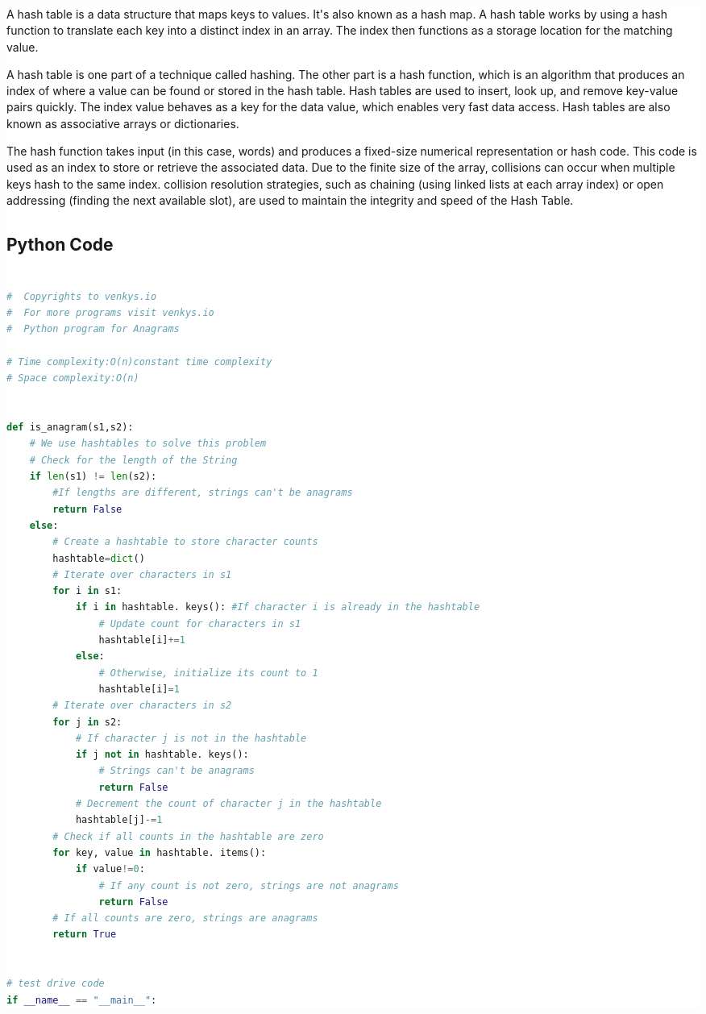 A hash table is a data structure that maps keys to values. It's also known as a hash map. A hash table works by using a hash function to translate each key into a distinct index in an array. The index then functions as a storage location for the matching value.

A hash table is one part of a technique called hashing. The other part is a hash function, which is an algorithm that produces an index of where a value can be found or stored in the hash table.
Hash tables are used to insert, look up, and remove key-value pairs quickly. The index value behaves as a key for the data value, which enables very fast data access. Hash tables are also known as associative arrays or dictionaries.

The hash function takes input (in this case, words) and produces a fixed-size numerical representation or hash code. This code is used as an index to store or retrieve the associated data. Due to the finite size of the array, collisions can occur when multiple keys hash to the same index. collision resolution strategies, such as chaining (using linked lists at each array index) or open addressing (finding the next available slot), are used to maintain the integrity and speed of the Hash Table.

## Python Code

```python

#  Copyrights to venkys.io
#  For more programs visit venkys.io 
#  Python program for Anagrams

# Time complexity:O(n)constant time complexity
# Space complexity:O(n)


def is_anagram(s1,s2):
    # We use hashtables to solve this problem
    # Check for the length of the String
    if len(s1) != len(s2):
        #If lengths are different, strings can't be anagrams
        return False
    else:
        # Create a hashtable to store character counts
        hashtable=dict()
        # Iterate over characters in s1 
        for i in s1:
            if i in hashtable. keys(): #If character i is already in the hashtable
                # Update count for characters in s1
                hashtable[i]+=1
            else:
                # Otherwise, initialize its count to 1 
                hashtable[i]=1
        # Iterate over characters in s2
        for j in s2:
            # If character j is not in the hashtable
            if j not in hashtable. keys():
                # Strings can't be anagrams
                return False
            # Decrement the count of character j in the hashtable
            hashtable[j]-=1
        # Check if all counts in the hashtable are zero
        for key, value in hashtable. items():
            if value!=0:
                # If any count is not zero, strings are not anagrams
                return False 
        # If all counts are zero, strings are anagrams
        return True

                
# test drive code
if __name__ == "__main__":
```